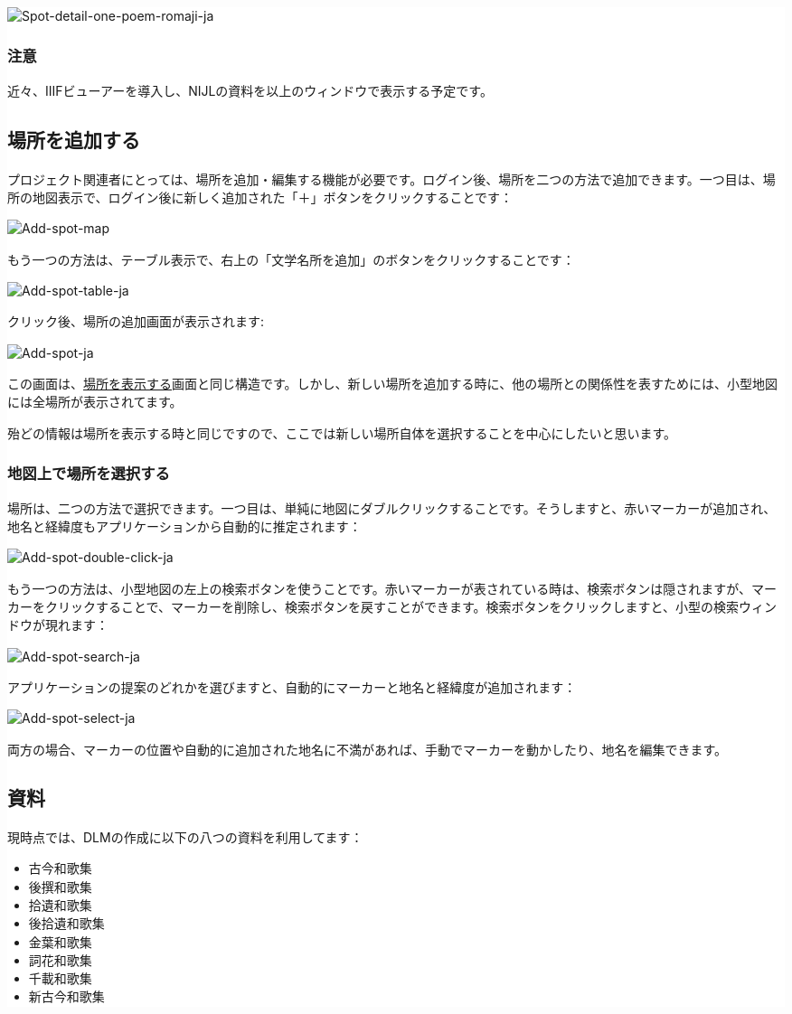 ![Spot-detail-one-poem-romaji-ja](../assets/img/spot_detail/spot_detail_one_poem_romaji_ja.png)

### 注意

近々、IIIFビューアーを導入し、NIJLの資料を以上のウィンドウで表示する予定です。

## 場所を追加する<a name="adding-a-spot-ja"></a>

プロジェクト関連者にとっては、場所を追加・編集する機能が必要です。ログイン後、場所を二つの方法で追加できます。一つ目は、場所の地図表示で、ログイン後に新しく追加された「＋」ボタンをクリックすることです：

![Add-spot-map](../assets/img/add_spot/add_spot_map.png)

もう一つの方法は、テーブル表示で、右上の「文学名所を追加」のボタンをクリックすることです：

![Add-spot-table-ja](../assets/img/add_spot/add_spot_table_ja.png)

クリック後、場所の追加画面が表示されます:

![Add-spot-ja](../assets/img/add_spot/add_spot_ja.png)

この画面は、[場所を表示する](#displaying-spots-ja)画面と同じ構造です。しかし、新しい場所を追加する時に、他の場所との関係性を表すためには、小型地図には全場所が表示されてます。

殆どの情報は場所を表示する時と同じですので、ここでは新しい場所自体を選択することを中心にしたいと思います。

### 地図上で場所を選択する<a name="spot-selection-ja"></a>

場所は、二つの方法で選択できます。一つ目は、単純に地図にダブルクリックすることです。そうしますと、赤いマーカーが追加され、地名と経緯度もアプリケーションから自動的に推定されます：

![Add-spot-double-click-ja](../assets/img/add_spot/add_spot_double_click_ja.png)

もう一つの方法は、小型地図の左上の検索ボタンを使うことです。赤いマーカーが表されている時は、検索ボタンは隠されますが、マーカーをクリックすることで、マーカーを削除し、検索ボタンを戻すことができます。検索ボタンをクリックしますと、小型の検索ウィンドウが現れます：

![Add-spot-search-ja](../assets/img/add_spot/add_spot_search_ja.png)

アプリケーションの提案のどれかを選びますと、自動的にマーカーと地名と経緯度が追加されます：

![Add-spot-select-ja](../assets/img/add_spot/add_spot_select_ja.png)

両方の場合、マーカーの位置や自動的に追加された地名に不満があれば、手動でマーカーを動かしたり、地名を編集できます。

## 資料<a name="resources-ja"></a>

現時点では、DLMの作成に以下の八つの資料を利用してます：

  * 古今和歌集
  * 後撰和歌集
  * 拾遺和歌集
  * 後拾遺和歌集
  * 金葉和歌集
  * 詞花和歌集
  * 千載和歌集
  * 新古今和歌集